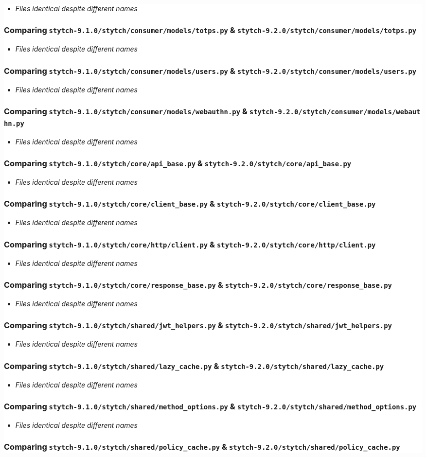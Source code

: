  * *Files identical despite different names*

### Comparing `stytch-9.1.0/stytch/consumer/models/totps.py` & `stytch-9.2.0/stytch/consumer/models/totps.py`

 * *Files identical despite different names*

### Comparing `stytch-9.1.0/stytch/consumer/models/users.py` & `stytch-9.2.0/stytch/consumer/models/users.py`

 * *Files identical despite different names*

### Comparing `stytch-9.1.0/stytch/consumer/models/webauthn.py` & `stytch-9.2.0/stytch/consumer/models/webauthn.py`

 * *Files identical despite different names*

### Comparing `stytch-9.1.0/stytch/core/api_base.py` & `stytch-9.2.0/stytch/core/api_base.py`

 * *Files identical despite different names*

### Comparing `stytch-9.1.0/stytch/core/client_base.py` & `stytch-9.2.0/stytch/core/client_base.py`

 * *Files identical despite different names*

### Comparing `stytch-9.1.0/stytch/core/http/client.py` & `stytch-9.2.0/stytch/core/http/client.py`

 * *Files identical despite different names*

### Comparing `stytch-9.1.0/stytch/core/response_base.py` & `stytch-9.2.0/stytch/core/response_base.py`

 * *Files identical despite different names*

### Comparing `stytch-9.1.0/stytch/shared/jwt_helpers.py` & `stytch-9.2.0/stytch/shared/jwt_helpers.py`

 * *Files identical despite different names*

### Comparing `stytch-9.1.0/stytch/shared/lazy_cache.py` & `stytch-9.2.0/stytch/shared/lazy_cache.py`

 * *Files identical despite different names*

### Comparing `stytch-9.1.0/stytch/shared/method_options.py` & `stytch-9.2.0/stytch/shared/method_options.py`

 * *Files identical despite different names*

### Comparing `stytch-9.1.0/stytch/shared/policy_cache.py` & `stytch-9.2.0/stytch/shared/policy_cache.py`
